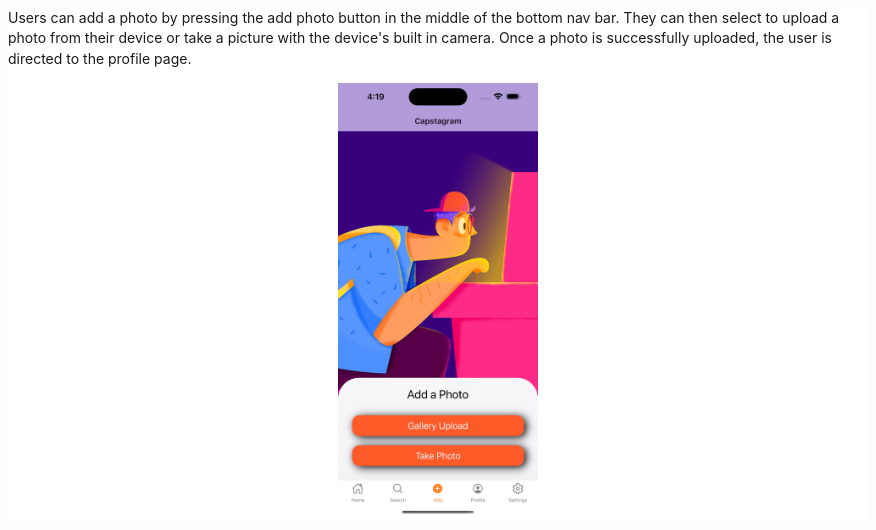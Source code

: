 Users can add a photo by pressing the add photo button in the middle of the bottom nav bar. They can then select to upload a photo from their device or take a picture with the device's built in camera. Once a photo is successfully uploaded, the user is directed to the profile page.

<p align="center">
<img src="client/assets/Upload.png" alt="drawing" style="width:200px;"/>
</p>

